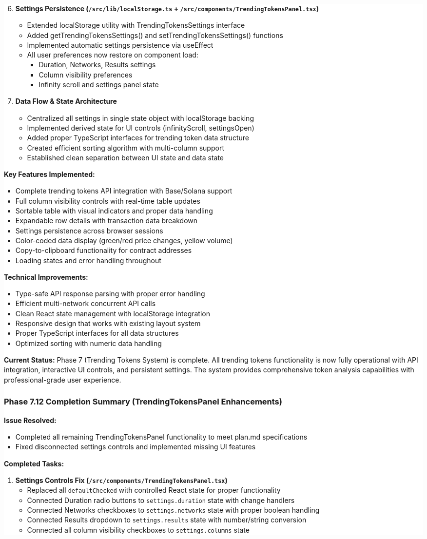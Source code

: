 6. **Settings Persistence (`/src/lib/localStorage.ts` + `/src/components/TrendingTokensPanel.tsx`)**
   - Extended localStorage utility with TrendingTokensSettings interface
   - Added getTrendingTokensSettings() and setTrendingTokensSettings() functions
   - Implemented automatic settings persistence via useEffect
   - All user preferences now restore on component load:
     - Duration, Networks, Results settings
     - Column visibility preferences  
     - Infinity scroll and settings panel state

7. **Data Flow & State Architecture**
   - Centralized all settings in single state object with localStorage backing
   - Implemented derived state for UI controls (infinityScroll, settingsOpen)
   - Added proper TypeScript interfaces for trending token data structure
   - Created efficient sorting algorithm with multi-column support
   - Established clean separation between UI state and data state

**Key Features Implemented:**
- Complete trending tokens API integration with Base/Solana support
- Full column visibility controls with real-time table updates
- Sortable table with visual indicators and proper data handling
- Expandable row details with transaction data breakdown
- Settings persistence across browser sessions
- Color-coded data display (green/red price changes, yellow volume)
- Copy-to-clipboard functionality for contract addresses
- Loading states and error handling throughout

**Technical Improvements:**
- Type-safe API response parsing with proper error handling
- Efficient multi-network concurrent API calls
- Clean React state management with localStorage integration
- Responsive design that works with existing layout system
- Proper TypeScript interfaces for all data structures
- Optimized sorting with numeric data handling

**Current Status:** Phase 7 (Trending Tokens System) is complete. All trending tokens functionality is now fully operational with API integration, interactive UI controls, and persistent settings. The system provides comprehensive token analysis capabilities with professional-grade user experience.

### Phase 7.12 Completion Summary (TrendingTokensPanel Enhancements)

**Issue Resolved:**
- Completed all remaining TrendingTokensPanel functionality to meet plan.md specifications
- Fixed disconnected settings controls and implemented missing UI features

**Completed Tasks:**

1. **Settings Controls Fix (`/src/components/TrendingTokensPanel.tsx`)**
   - Replaced all `defaultChecked` with controlled React state for proper functionality
   - Connected Duration radio buttons to `settings.duration` state with change handlers
   - Connected Networks checkboxes to `settings.networks` state with proper boolean handling
   - Connected Results dropdown to `settings.results` state with number/string conversion
   - Connected all column visibility checkboxes to `settings.columns` state
